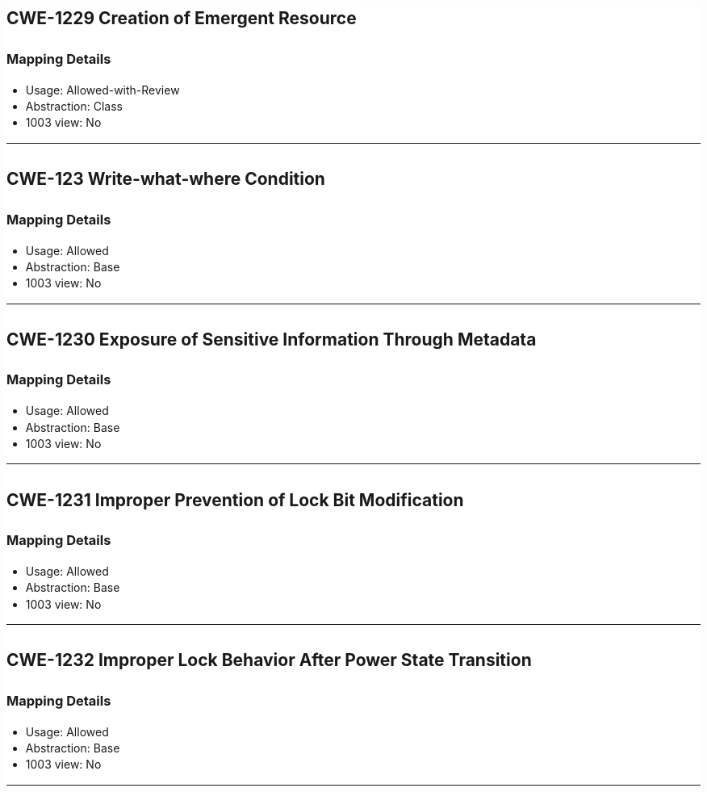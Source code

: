 
## CWE-1229 Creation of Emergent Resource

### Mapping Details

- Usage: Allowed-with-Review
- Abstraction: Class
- 1003 view: No

---

## CWE-123 Write-what-where Condition

### Mapping Details

- Usage: Allowed
- Abstraction: Base
- 1003 view: No

---

## CWE-1230 Exposure of Sensitive Information Through Metadata

### Mapping Details

- Usage: Allowed
- Abstraction: Base
- 1003 view: No

---

## CWE-1231 Improper Prevention of Lock Bit Modification

### Mapping Details

- Usage: Allowed
- Abstraction: Base
- 1003 view: No

---

## CWE-1232 Improper Lock Behavior After Power State Transition

### Mapping Details

- Usage: Allowed
- Abstraction: Base
- 1003 view: No

---